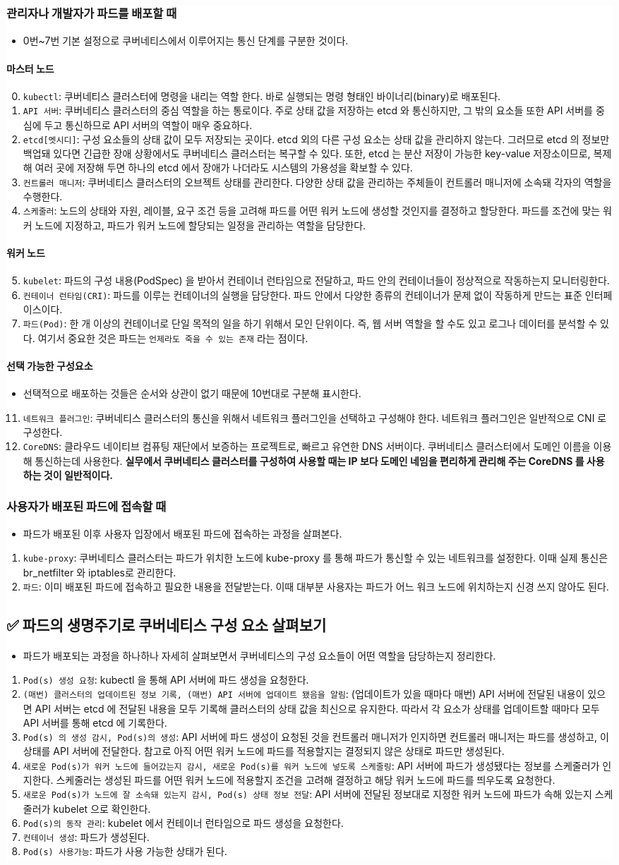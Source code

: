 ### 관리자나 개발자가 파드를 배포할 때
- 0번~7번 기본 설정으로 쿠버네티스에서 이루어지는 통신 단계를 구분한 것이다.
#### 마스터 노드
0. `kubectl`: 쿠버네티스 클러스터에 명령을 내리는 역할 한다. 바로 실행되는 명령 형태인 바이너리(binary)로 배포된다.
1. `API 서버`: 쿠버네티스 클러스터의 중심 역할을 하는 통로이다. 주로 상태 값을 저장하는 etcd 와 통신하지만, 그 밖의 요소들 또한 API 서버를 중심에 두고 통신하므로 API 서버의 역할이 매우 중요하다.
2. `etcd[엣시디]`: 구성 요소들의 상태 값이 모두 저장되는 곳이다. etcd 외의 다른 구성 요소는 상태 값을 관리하지 않는다. 그러므로 etcd 의 정보만 백업돼 있다면 긴급한 장애 상황에서도 쿠버네티스 클러스터는 복구할 수 있다.
또한, etcd 는 분산 저장이 가능한 key-value 저장소이므로, 복제해 여러 곳에 저장해 두면 하나의 etcd 에서 장애가 나더라도 시스템의 가용성을 확보할 수 있다. 
3. `컨트롤러 매니저`: 쿠버네티스 클러스터의 오브젝트 상태를 관리한다. 다양한 상태 값을 관리하는 주체들이 컨트롤러 매니저에 소속돼 각자의 역할을 수행한다.
4. `스케줄러`: 노드의 상태와 자원, 레이블, 요구 조건 등을 고려해 파드를 어떤 워커 노드에 생성할 것인지를 결정하고 할당한다. 파드를 조건에 맞는 워커 노드에 지정하고, 파드가 워커 노드에 할당되는 일정을 관리하는 역할을 담당한다.

#### 워커 노드
5. `kubelet`: 파드의 구성 내용(PodSpec) 을 받아서 컨테이너 런타임으로 전달하고, 파드 안의 컨테이너들이 정상적으로 작동하는지 모니터링한다.
6. `컨테이너 런타임(CRI)`: 파드를 이루는 컨테이너의 실행을 담당한다. 파드 안에서 다양한 종류의 컨테이너가 문제 없이 작동하게 만드는 표준 인터페이스이다. 
7. `파드(Pod)`: 한 개 이상의 컨테이너로 단일 목적의 일을 하기 위해서 모인 단위이다. 즉, 웹 서버 역할을 할 수도 있고 로그나 데이터를 분석할 수 있다.
여기서 중요한 것은 파드는 `언제라도 죽을 수 있는 존재` 라는 점이다.

#### 선택 가능한 구성요소
- 선택적으로 배포하는 것들은 순서와 상관이 없기 때문에 10번대로 구분해 표시한다.
11. `네트워크 플러그인`: 쿠버네티스 클러스터의 통신을 위해서 네트워크 플러그인을 선택하고 구성해야 한다. 네트워크 플러그인은 일반적으로 CNI 로 구성한다.
12. `CoreDNS`: 클라우드 네이티브 컴퓨팅 재단에서 보증하는 프로젝트로, 빠르고 유연한 DNS 서버이다. 쿠버네티스 클러스터에서 도메인 이름을 이용해 통신하는데 사용한다.
**실무에서 쿠버네티스 클러스터를 구성하여 사용할 때는 IP 보다 도메인 네임을 편리하게 관리해 주는 CoreDNS 를 사용하는 것이 일반적이다.**

### 사용자가 배포된 파드에 접속할 때
- 파드가 배포된 이후 사용자 입장에서 배포된 파드에 접속하는 과정을 살펴본다.
1. `kube-proxy`: 쿠버네티스 클러스터는 파드가 위치한 노드에 kube-proxy 를 통해 파드가 통신할 수 있는 네트워크를 설정한다. 이때 실제 통신은 br_netfilter 와 iptables로 관리한다.
2. `파드`: 이미 배포된 파드에 접속하고 필요한 내용을 전달받는다. 이때 대부분 사용자는 파드가 어느 워크 노드에 위치하는지 신경 쓰지 않아도 된다.

## ✅ 파드의 생명주기로 쿠버네티스 구성 요소 살펴보기
- 파드가 배포되는 과정을 하나하나 자세히 살펴보면서 쿠버네티스의 구성 요소들이 어떤 역할을 담당하는지 정리한다.

1. `Pod(s) 생성 요청`:
kubectl 을 통해 API 서버에 파드 생성을 요청한다.
2. `(매번) 클러스터의 업데이트된 정보 기록, (매번) API 서버에 업데이트 됐음을 알림`:
   (업데이트가 있을 때마다 매번) API 서버에 전달된 내용이 있으면 API 서버는 etcd 에 전달된 내용을 모두 기록해 클러스터의 상태 값을 최신으로 유지한다. 따라서 각 요소가 상태를 업데이트할 때마다 모두 API 서버를 통해 etcd 에 기록한다.
3. `Pod(s) 의 생성 감시, Pod(s)의 생성`: 
API 서버에 파드 생성이 요청된 것을 컨트롤러 매니저가 인지하면 컨트롤러 매니저는 파드를 생성하고, 이 상태를 API 서버에 전달한다. 참고로 아직 어떤 워커 노드에 파드를 적용할지는 결정되지 않은 상태로 파드만 생성된다.
4. `새로운 Pod(s)가 워커 노드에 들어갔는지 감시, 새로운 Pod(s)를 워커 노드에 넣도록 스케줄링`: 
API 서버에 파드가 생성됐다는 정보를 스케줄러가 인지한다. 스케줄러는 생성된 파드를 어떤 워커 노드에 적용할지 조건을 고려해 결정하고 해당 워커 노드에 파드를 띄우도록 요청한다.
5. `새로운 Pod(s)가 노드에 잘 소속돼 있는지 감시, Pod(s) 상태 정보 전달`:
API 서버에 전달된 정보대로 지정한 워커 노드에 파드가 속해 있는지 스케줄러가 kubelet 으로 확인한다.
6. `Pod(s)의 동작 관리`: kubelet 에서 컨테이너 런타임으로 파드 생성을 요청한다.
7. `컨테이너 생성`: 파드가 생성된다.
8. `Pod(s) 사용가능`: 파드가 사용 가능한 상태가 된다.
